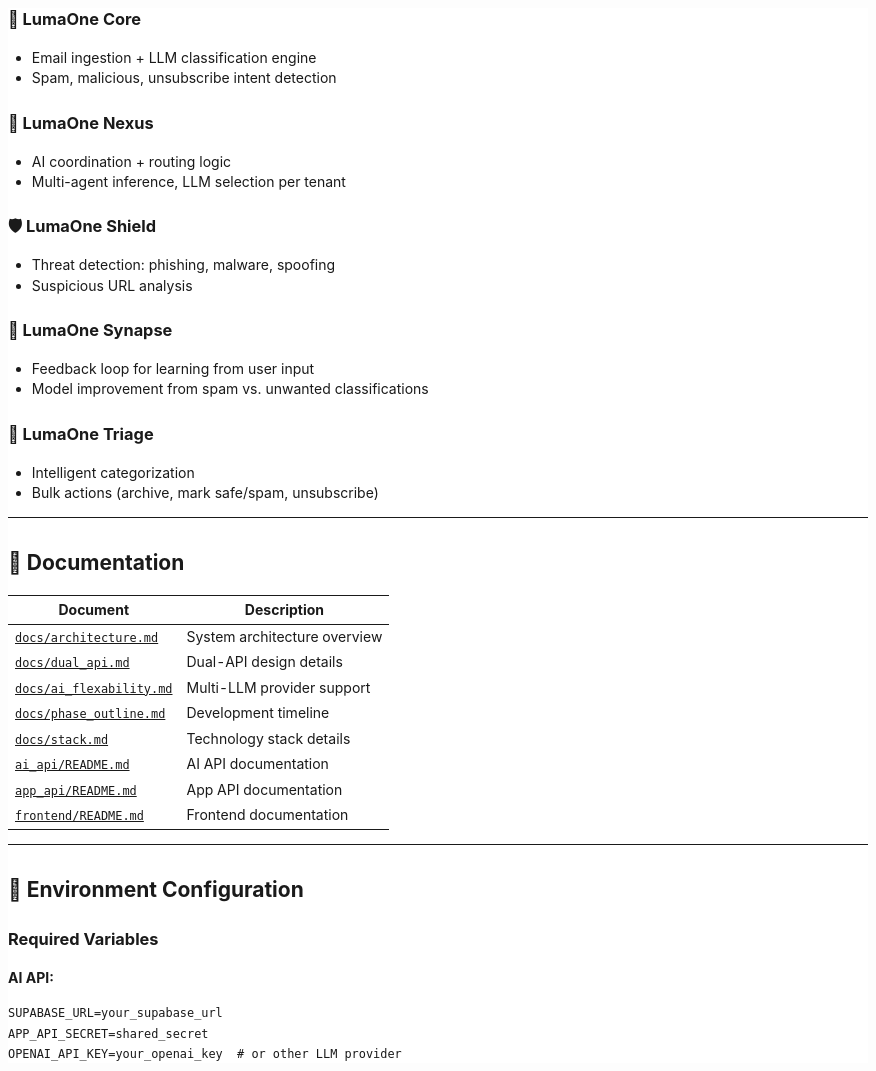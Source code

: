 ### **🤖 LumaOne Core**
- Email ingestion + LLM classification engine
- Spam, malicious, unsubscribe intent detection

### **🧠 LumaOne Nexus** 
- AI coordination + routing logic
- Multi-agent inference, LLM selection per tenant

### **🛡️ LumaOne Shield**
- Threat detection: phishing, malware, spoofing
- Suspicious URL analysis

### **🔄 LumaOne Synapse**
- Feedback loop for learning from user input
- Model improvement from spam vs. unwanted classifications

### **🎯 LumaOne Triage**
- Intelligent categorization
- Bulk actions (archive, mark safe/spam, unsubscribe)

---

## 📖 **Documentation**

| Document | Description |
|----------|-------------|
| [`docs/architecture.md`](docs/architecture.md) | System architecture overview |
| [`docs/dual_api.md`](docs/dual_api.md) | Dual-API design details |
| [`docs/ai_flexability.md`](docs/ai_flexability.md) | Multi-LLM provider support |
| [`docs/phase_outline.md`](docs/phase_outline.md) | Development timeline |
| [`docs/stack.md`](docs/stack.md) | Technology stack details |
| [`ai_api/README.md`](ai_api/README.md) | AI API documentation |
| [`app_api/README.md`](app_api/README.md) | App API documentation |
| [`frontend/README.md`](frontend/README.md) | Frontend documentation |

---

## 🔐 **Environment Configuration**

### **Required Variables**

**AI API:**
```env
SUPABASE_URL=your_supabase_url
APP_API_SECRET=shared_secret
OPENAI_API_KEY=your_openai_key  # or other LLM provider
```
